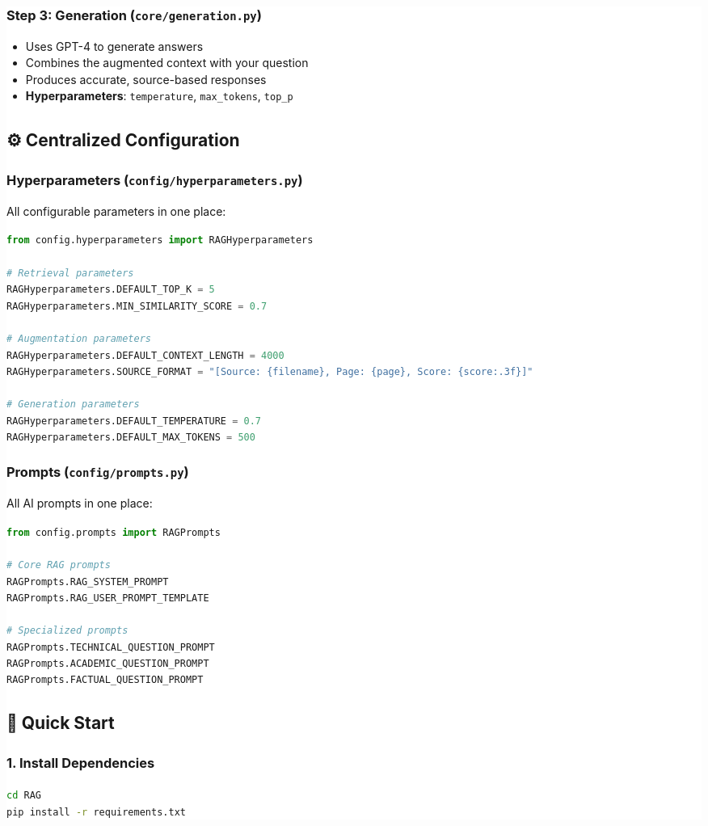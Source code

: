 ### **Step 3: Generation** (`core/generation.py`)
- Uses GPT-4 to generate answers
- Combines the augmented context with your question
- Produces accurate, source-based responses
- **Hyperparameters**: `temperature`, `max_tokens`, `top_p`

## ⚙️ **Centralized Configuration**

### **Hyperparameters** (`config/hyperparameters.py`)
All configurable parameters in one place:

```python
from config.hyperparameters import RAGHyperparameters

# Retrieval parameters
RAGHyperparameters.DEFAULT_TOP_K = 5
RAGHyperparameters.MIN_SIMILARITY_SCORE = 0.7

# Augmentation parameters  
RAGHyperparameters.DEFAULT_CONTEXT_LENGTH = 4000
RAGHyperparameters.SOURCE_FORMAT = "[Source: {filename}, Page: {page}, Score: {score:.3f}]"

# Generation parameters
RAGHyperparameters.DEFAULT_TEMPERATURE = 0.7
RAGHyperparameters.DEFAULT_MAX_TOKENS = 500
```

### **Prompts** (`config/prompts.py`)
All AI prompts in one place:

```python
from config.prompts import RAGPrompts

# Core RAG prompts
RAGPrompts.RAG_SYSTEM_PROMPT
RAGPrompts.RAG_USER_PROMPT_TEMPLATE

# Specialized prompts
RAGPrompts.TECHNICAL_QUESTION_PROMPT
RAGPrompts.ACADEMIC_QUESTION_PROMPT
RAGPrompts.FACTUAL_QUESTION_PROMPT
```

## 🚀 **Quick Start**

### 1. Install Dependencies
```bash
cd RAG
pip install -r requirements.txt
```
